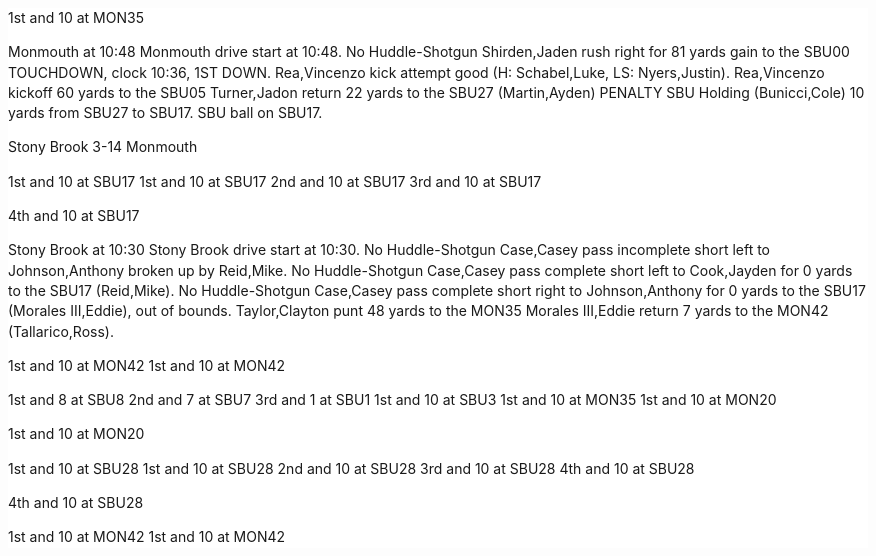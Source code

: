 1st and 10 at MON35

Monmouth at 10:48
Monmouth drive start at 10:48.
No Huddle-Shotgun Shirden,Jaden rush right for 81 yards gain to the SBU00 TOUCHDOWN, clock 10:36, 1ST
DOWN.
Rea,Vincenzo kick attempt good (H: Schabel,Luke, LS: Nyers,Justin).
Rea,Vincenzo kickoff 60 yards to the SBU05 Turner,Jadon return 22 yards to the SBU27 (Martin,Ayden) PENALTY
SBU Holding (Bunicci,Cole) 10 yards from SBU27 to SBU17.
SBU ball on SBU17.

Stony Brook 3-14 Monmouth

1st and 10 at SBU17
1st and 10 at SBU17
2nd and 10 at SBU17
3rd and 10 at SBU17

4th and 10 at SBU17

Stony Brook at 10:30
Stony Brook drive start at 10:30.
No Huddle-Shotgun Case,Casey pass incomplete short left to Johnson,Anthony broken up by Reid,Mike.
No Huddle-Shotgun Case,Casey pass complete short left to Cook,Jayden for 0 yards to the SBU17 (Reid,Mike).
No Huddle-Shotgun Case,Casey pass complete short right to Johnson,Anthony for 0 yards to the SBU17 (Morales
III,Eddie), out of bounds.
Taylor,Clayton punt 48 yards to the MON35 Morales III,Eddie return 7 yards to the MON42 (Tallarico,Ross).

1st and 10 at MON42
1st and 10 at MON42

1st and 8 at SBU8
2nd and 7 at SBU7
3rd and 1 at SBU1
1st and 10 at SBU3
1st and 10 at MON35
1st and 10 at MON20

1st and 10 at MON20

1st and 10 at SBU28
1st and 10 at SBU28
2nd and 10 at SBU28
3rd and 10 at SBU28
4th and 10 at SBU28

4th and 10 at SBU28

1st and 10 at MON42
1st and 10 at MON42
